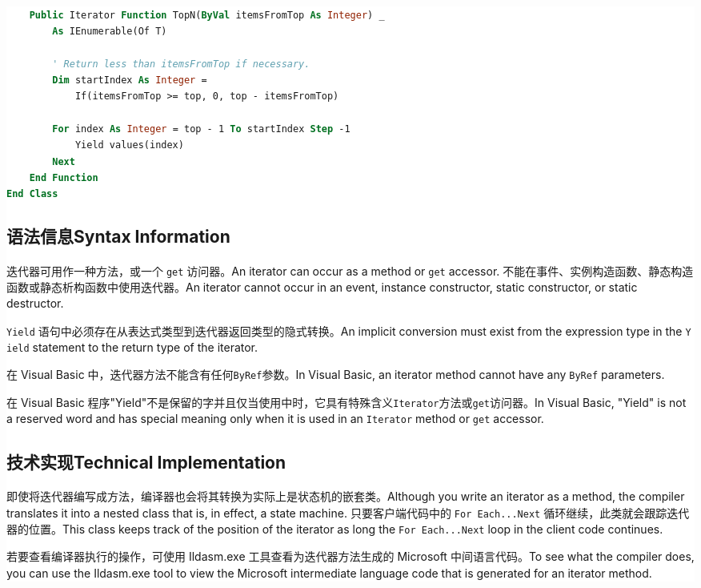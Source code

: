 ```vb  
    Public Iterator Function TopN(ByVal itemsFromTop As Integer) _  
        As IEnumerable(Of T)  
  
        ' Return less than itemsFromTop if necessary.  
        Dim startIndex As Integer =  
            If(itemsFromTop >= top, 0, top - itemsFromTop)  
  
        For index As Integer = top - 1 To startIndex Step -1  
            Yield values(index)  
        Next  
    End Function  
End Class  
```  
  
## <a name="BKMK_SyntaxInformation"></a><span data-ttu-id="1d990-162">语法信息</span><span class="sxs-lookup"><span data-stu-id="1d990-162">Syntax Information</span></span>  
 <span data-ttu-id="1d990-163">迭代器可用作一种方法，或一个 `get` 访问器。</span><span class="sxs-lookup"><span data-stu-id="1d990-163">An iterator can occur as a method or `get` accessor.</span></span> <span data-ttu-id="1d990-164">不能在事件、实例构造函数、静态构造函数或静态析构函数中使用迭代器。</span><span class="sxs-lookup"><span data-stu-id="1d990-164">An iterator cannot occur in an event, instance constructor, static constructor, or static destructor.</span></span>  
  
 <span data-ttu-id="1d990-165">`Yield` 语句中必须存在从表达式类型到迭代器返回类型的隐式转换。</span><span class="sxs-lookup"><span data-stu-id="1d990-165">An implicit conversion must exist from the expression type in the `Yield` statement to the return type of the iterator.</span></span>  
  
 <span data-ttu-id="1d990-166">在 Visual Basic 中，迭代器方法不能含有任何`ByRef`参数。</span><span class="sxs-lookup"><span data-stu-id="1d990-166">In Visual Basic, an iterator method cannot have any `ByRef` parameters.</span></span>  
  
 <span data-ttu-id="1d990-167">在 Visual Basic 程序"Yield"不是保留的字并且仅当使用中时，它具有特殊含义`Iterator`方法或`get`访问器。</span><span class="sxs-lookup"><span data-stu-id="1d990-167">In Visual Basic, "Yield" is not a reserved word and has special meaning only when it is used in an `Iterator` method or `get` accessor.</span></span>  
  
## <a name="BKMK_Technical"></a><span data-ttu-id="1d990-168">技术实现</span><span class="sxs-lookup"><span data-stu-id="1d990-168">Technical Implementation</span></span>  
 <span data-ttu-id="1d990-169">即使将迭代器编写成方法，编译器也会将其转换为实际上是状态机的嵌套类。</span><span class="sxs-lookup"><span data-stu-id="1d990-169">Although you write an iterator as a method, the compiler translates it into a nested class that is, in effect, a state machine.</span></span> <span data-ttu-id="1d990-170">只要客户端代码中的 `For Each...Next` 循环继续，此类就会跟踪迭代器的位置。</span><span class="sxs-lookup"><span data-stu-id="1d990-170">This class keeps track of the position of the iterator as long the `For Each...Next` loop in the client code continues.</span></span>  
  
 <span data-ttu-id="1d990-171">若要查看编译器执行的操作，可使用 Ildasm.exe 工具查看为迭代器方法生成的 Microsoft 中间语言代码。</span><span class="sxs-lookup"><span data-stu-id="1d990-171">To see what the compiler does, you can use the Ildasm.exe tool to view the Microsoft intermediate language code that is generated for an iterator method.</span></span>  
  